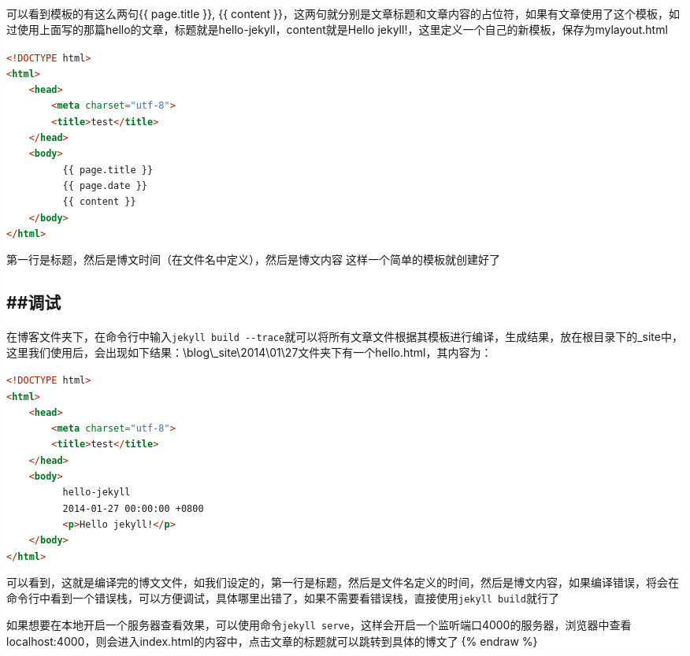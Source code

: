 
可以看到模板的有这么两句{{ page.title }}, {{ content }}，这两句就分别是文章标题和文章内容的占位符，如果有文章使用了这个模板，如过使用上面写的那篇hello的文章，标题就是hello-jekyll，content就是Hello jekyll!，这里定义一个自己的新模板，保存为mylayout.html
```html
<!DOCTYPE html>
<html>
    <head>
        <meta charset="utf-8">
        <title>test</title>
    </head>
    <body>
          {{ page.title }}
          {{ page.date }}
          {{ content }}
    </body>
</html>
```
第一行是标题，然后是博文时间（在文件名中定义），然后是博文内容
这样一个简单的模板就创建好了

##调试
---
在博客文件夹下，在命令行中输入```jekyll build --trace```就可以将所有文章文件根据其模板进行编译，生成结果，放在根目录下的\_site中，这里我们使用后，会出现如下结果：\blog\\\_site\2014\01\27文件夹下有一个hello.html，其内容为：
```html
<!DOCTYPE html>
<html>
    <head>
        <meta charset="utf-8">
        <title>test</title>
    </head>
    <body>
          hello-jekyll
          2014-01-27 00:00:00 +0800
          <p>Hello jekyll!</p>
    </body>
</html>
```
可以看到，这就是编译完的博文文件，如我们设定的，第一行是标题，然后是文件名定义的时间，然后是博文内容，如果编译错误，将会在命令行中看到一个错误栈，可以方便调试，具体哪里出错了，如果不需要看错误栈，直接使用```jekyll build```就行了

如果想要在本地开启一个服务器查看效果，可以使用命令```jekyll serve```，这样会开启一个监听端口4000的服务器，浏览器中查看localhost:4000，则会进入index.html的内容中，点击文章的标题就可以跳转到具体的博文了
{% endraw %}


